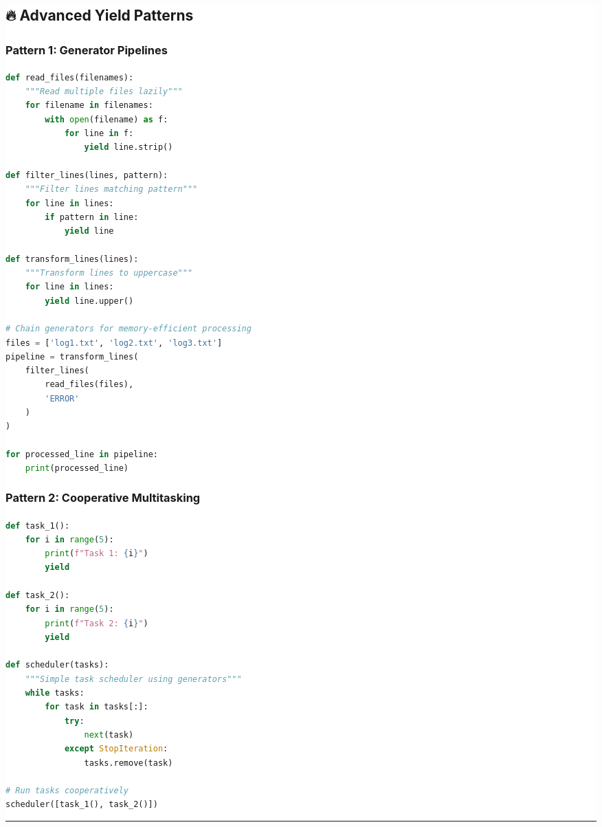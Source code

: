
## 🔥 Advanced Yield Patterns

### **Pattern 1**: Generator Pipelines
```python
def read_files(filenames):
    """Read multiple files lazily"""
    for filename in filenames:
        with open(filename) as f:
            for line in f:
                yield line.strip()

def filter_lines(lines, pattern):
    """Filter lines matching pattern"""
    for line in lines:
        if pattern in line:
            yield line

def transform_lines(lines):
    """Transform lines to uppercase"""
    for line in lines:
        yield line.upper()

# Chain generators for memory-efficient processing
files = ['log1.txt', 'log2.txt', 'log3.txt']
pipeline = transform_lines(
    filter_lines(
        read_files(files), 
        'ERROR'
    )
)

for processed_line in pipeline:
    print(processed_line)
```

### **Pattern 2**: Cooperative Multitasking
```python
def task_1():
    for i in range(5):
        print(f"Task 1: {i}")
        yield

def task_2():
    for i in range(5):
        print(f"Task 2: {i}")
        yield

def scheduler(tasks):
    """Simple task scheduler using generators"""
    while tasks:
        for task in tasks[:]:
            try:
                next(task)
            except StopIteration:
                tasks.remove(task)

# Run tasks cooperatively
scheduler([task_1(), task_2()])
```

---